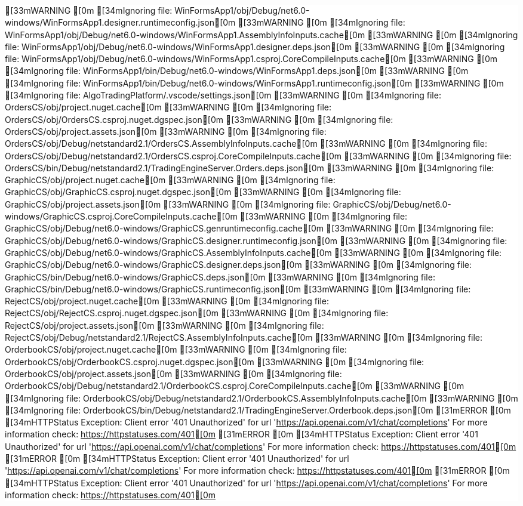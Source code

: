 [33mWARNING [0m [34mIgnoring file: WinFormsApp1/obj/Debug/net6.0-windows/WinFormsApp1.designer.runtimeconfig.json[0m
[33mWARNING [0m [34mIgnoring file: WinFormsApp1/obj/Debug/net6.0-windows/WinFormsApp1.AssemblyInfoInputs.cache[0m
[33mWARNING [0m [34mIgnoring file: WinFormsApp1/obj/Debug/net6.0-windows/WinFormsApp1.designer.deps.json[0m
[33mWARNING [0m [34mIgnoring file: WinFormsApp1/obj/Debug/net6.0-windows/WinFormsApp1.csproj.CoreCompileInputs.cache[0m
[33mWARNING [0m [34mIgnoring file: WinFormsApp1/bin/Debug/net6.0-windows/WinFormsApp1.deps.json[0m
[33mWARNING [0m [34mIgnoring file: WinFormsApp1/bin/Debug/net6.0-windows/WinFormsApp1.runtimeconfig.json[0m
[33mWARNING [0m [34mIgnoring file: AlgoTradingPlatform/.vscode/settings.json[0m
[33mWARNING [0m [34mIgnoring file: OrdersCS/obj/project.nuget.cache[0m
[33mWARNING [0m [34mIgnoring file: OrdersCS/obj/OrdersCS.csproj.nuget.dgspec.json[0m
[33mWARNING [0m [34mIgnoring file: OrdersCS/obj/project.assets.json[0m
[33mWARNING [0m [34mIgnoring file: OrdersCS/obj/Debug/netstandard2.1/OrdersCS.AssemblyInfoInputs.cache[0m
[33mWARNING [0m [34mIgnoring file: OrdersCS/obj/Debug/netstandard2.1/OrdersCS.csproj.CoreCompileInputs.cache[0m
[33mWARNING [0m [34mIgnoring file: OrdersCS/bin/Debug/netstandard2.1/TradingEngineServer.Orders.deps.json[0m
[33mWARNING [0m [34mIgnoring file: GraphicCS/obj/project.nuget.cache[0m
[33mWARNING [0m [34mIgnoring file: GraphicCS/obj/GraphicCS.csproj.nuget.dgspec.json[0m
[33mWARNING [0m [34mIgnoring file: GraphicCS/obj/project.assets.json[0m
[33mWARNING [0m [34mIgnoring file: GraphicCS/obj/Debug/net6.0-windows/GraphicCS.csproj.CoreCompileInputs.cache[0m
[33mWARNING [0m [34mIgnoring file: GraphicCS/obj/Debug/net6.0-windows/GraphicCS.genruntimeconfig.cache[0m
[33mWARNING [0m [34mIgnoring file: GraphicCS/obj/Debug/net6.0-windows/GraphicCS.designer.runtimeconfig.json[0m
[33mWARNING [0m [34mIgnoring file: GraphicCS/obj/Debug/net6.0-windows/GraphicCS.AssemblyInfoInputs.cache[0m
[33mWARNING [0m [34mIgnoring file: GraphicCS/obj/Debug/net6.0-windows/GraphicCS.designer.deps.json[0m
[33mWARNING [0m [34mIgnoring file: GraphicCS/bin/Debug/net6.0-windows/GraphicCS.deps.json[0m
[33mWARNING [0m [34mIgnoring file: GraphicCS/bin/Debug/net6.0-windows/GraphicCS.runtimeconfig.json[0m
[33mWARNING [0m [34mIgnoring file: RejectCS/obj/project.nuget.cache[0m
[33mWARNING [0m [34mIgnoring file: RejectCS/obj/RejectCS.csproj.nuget.dgspec.json[0m
[33mWARNING [0m [34mIgnoring file: RejectCS/obj/project.assets.json[0m
[33mWARNING [0m [34mIgnoring file: RejectCS/obj/Debug/netstandard2.1/RejectCS.AssemblyInfoInputs.cache[0m
[33mWARNING [0m [34mIgnoring file: OrderbookCS/obj/project.nuget.cache[0m
[33mWARNING [0m [34mIgnoring file: OrderbookCS/obj/OrderbookCS.csproj.nuget.dgspec.json[0m
[33mWARNING [0m [34mIgnoring file: OrderbookCS/obj/project.assets.json[0m
[33mWARNING [0m [34mIgnoring file: OrderbookCS/obj/Debug/netstandard2.1/OrderbookCS.csproj.CoreCompileInputs.cache[0m
[33mWARNING [0m [34mIgnoring file: OrderbookCS/obj/Debug/netstandard2.1/OrderbookCS.AssemblyInfoInputs.cache[0m
[33mWARNING [0m [34mIgnoring file: OrderbookCS/bin/Debug/netstandard2.1/TradingEngineServer.Orderbook.deps.json[0m
[31mERROR   [0m [34mHTTPStatus Exception:
Client error '401 Unauthorized' for url 'https://api.openai.com/v1/chat/completions'
For more information check: https://httpstatuses.com/401[0m
[31mERROR   [0m [34mHTTPStatus Exception:
Client error '401 Unauthorized' for url 'https://api.openai.com/v1/chat/completions'
For more information check: https://httpstatuses.com/401[0m
[31mERROR   [0m [34mHTTPStatus Exception:
Client error '401 Unauthorized' for url 'https://api.openai.com/v1/chat/completions'
For more information check: https://httpstatuses.com/401[0m
[31mERROR   [0m [34mHTTPStatus Exception:
Client error '401 Unauthorized' for url 'https://api.openai.com/v1/chat/completions'
For more information check: https://httpstatuses.com/401[0m